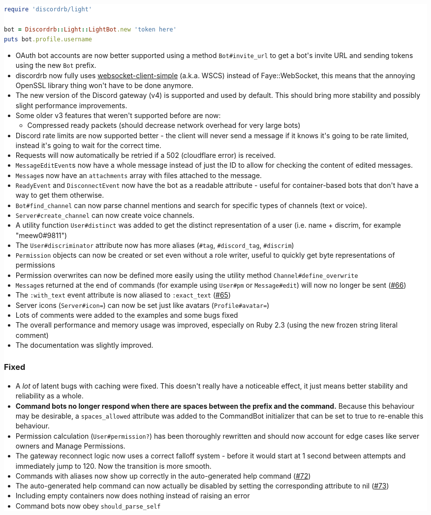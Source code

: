 ```rb
require 'discordrb/light'

bot = Discordrb::Light::LightBot.new 'token here'
puts bot.profile.username
```
 - OAuth bot accounts are now better supported using a method `Bot#invite_url` to get a bot's invite URL and sending tokens using the new `Bot` prefix.
 - discordrb now fully uses [websocket-client-simple](https://github.com/shokai/websocket-client-simple) (a.k.a. WSCS) instead of Faye::WebSocket, this means that the annoying OpenSSL library thing won't have to be done anymore.
 - The new version of the Discord gateway (v4) is supported and used by default. This should bring more stability and possibly slight performance improvements.
 - Some older v3 features that weren't supported before are now:
   - Compressed ready packets (should decrease network overhead for very large bots)
 - Discord rate limits are now supported better - the client will never send a message if it knows it's going to be rate limited, instead it's going to wait for the correct time.
 - Requests will now automatically be retried if a 502 (cloudflare error) is received.
 - `MessageEditEvent`s now have a whole message instead of just the ID to allow for checking the content of edited messages.
 - `Message`s now have an `attachments` array with files attached to the message.
 - `ReadyEvent` and `DisconnectEvent` now have the bot as a readable attribute - useful for container-based bots that don't have a way to get them otherwise.
 - `Bot#find_channel` can now parse channel mentions and search for specific types of channels (text or voice).
 - `Server#create_channel` can now create voice channels.
 - A utility function `User#distinct` was added to get the distinct representation of a user (i.e. name + discrim, for example "meew0#9811")
 - The `User#discriminator` attribute now has more aliases (`#tag`, `#discord_tag`, `#discrim`)
 - `Permission` objects can now be created or set even without a role writer, useful to quickly get byte representations of permissions
 - Permission overwrites can now be defined more easily using the utility method `Channel#define_overwrite`
 - `Message`s returned at the end of commands (for example using `User#pm` or `Message#edit`) will now no longer be sent ([#66](https://github.com/discordrb/discordrb/issues/66))
 - The `:with_text` event attribute is now aliased to `:exact_text` ([#65](https://github.com/discordrb/discordrb/issues/65))
 - Server icons (`Server#icon=`) can now be set just like avatars (`Profile#avatar=`)
 - Lots of comments were added to the examples and some bugs fixed
 - The overall performance and memory usage was improved, especially on Ruby 2.3 (using the new frozen string literal comment)
 - The documentation was slightly improved.

### Fixed
- A *lot* of latent bugs with caching were fixed. This doesn't really have a noticeable effect, it just means better stability and reliability as a whole.
- **Command bots no longer respond when there are spaces between the prefix and the command.** Because this behaviour may be desirable, a `spaces_allowed` attribute was added to the CommandBot initializer that can be set to true to re-enable this behaviour.
- Permission calculation (`User#permission?`) has been thoroughly rewritten and should now account for edge cases like server owners and Manage Permissions.
- The gateway reconnect logic now uses a correct falloff system - before it would start at 1 second between attempts and immediately jump to 120. Now the transition is more smooth.
- Commands with aliases now show up correctly in the auto-generated help command ([#72](https://github.com/discordrb/discordrb/issues/72))
- The auto-generated help command can now actually be disabled by setting the corresponding attribute to nil ([#73](https://github.com/discordrb/discordrb/issues/73))
- Including empty containers now does nothing instead of raising an error
- Command bots now obey `should_parse_self`
